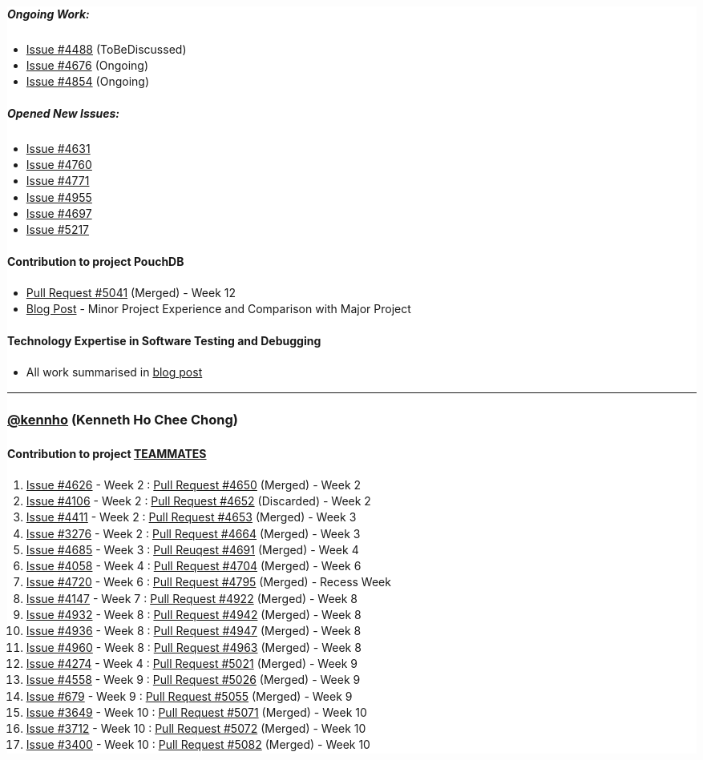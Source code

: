##### Ongoing Work:
 * [Issue #4488](https://github.com/TEAMMATES/repo/issues/4488) (ToBeDiscussed)
 * [Issue #4676](https://github.com/TEAMMATES/repo/issues/4676) (Ongoing)
 * [Issue #4854](https://github.com/TEAMMATES/repo/issues/4854) (Ongoing)

##### Opened New Issues:
 * [Issue #4631](https://github.com/TEAMMATES/repo/issues/4631)
 * [Issue #4760](https://github.com/TEAMMATES/repo/issues/4760)
 * [Issue #4771](https://github.com/TEAMMATES/repo/issues/4771)
 * [Issue #4955](https://github.com/TEAMMATES/repo/issues/4955)
 * [Issue #4697](https://github.com/TEAMMATES/repo/issues/4697)
 * [Issue #5217](https://github.com/TEAMMATES/repo/issues/5217)

#### Contribution to project PouchDB
 * [Pull Request #5041](https://github.com/pouchdb/pouchdb/pull/5041) (Merged) - Week 12
 * [Blog Post](https://cs3281blog.wordpress.com/2016/04/10/my-minor-project/) - Minor Project Experience and Comparison with Major Project

#### Technology Expertise in Software Testing and Debugging

 * All work summarised in [blog post](https://cs3281blog.wordpress.com/2016/04/17/technological-expertise/)

---

### [@kennho](https://github.com/kennho) (Kenneth Ho Chee Chong)

#### Contribution to project [TEAMMATES](https://github.com/TEAMMATES/teammates)
1. [Issue #4626](https://github.com/TEAMMATES/teammates/issues/4626) - Week 2 : [Pull Request #4650](https://github.com/TEAMMATES/teammates/pull/4650) (Merged) - Week 2
2. [Issue #4106](https://github.com/TEAMMATES/teammates/issues/4106) - Week 2 : [Pull Request #4652](https://github.com/TEAMMATES/teammates/pull/4652) (Discarded) - Week 2
3. [Issue #4411](https://github.com/TEAMMATES/teammates/issues/4411) - Week 2 : [Pull Request #4653](https://github.com/TEAMMATES/teammates/pull/4653) (Merged) - Week 3
4. [Issue #3276](https://github.com/TEAMMATES/teammates/issues/3276) - Week 2 : [Pull Request #4664](https://github.com/TEAMMATES/teammates/pull/4664) (Merged) - Week 3
5. [Issue #4685](https://github.com/TEAMMATES/teammates/issues/4685) - Week 3 : [Pull Reuqest #4691](https://github.com/TEAMMATES/teammates/pull/4691) (Merged) - Week 4
6. [Issue #4058](https://github.com/TEAMMATES/teammates/issues/4058) - Week 4 : [Pull Request #4704](https://github.com/TEAMMATES/teammates/pull/4704) (Merged) - Week 6
7. [Issue #4720](https://github.com/TEAMMATES/teammates/issues/4720) - Week 6 : [Pull Request #4795](https://github.com/TEAMMATES/teammates/pull/4795) (Merged) - Recess Week
8. [Issue #4147](https://github.com/TEAMMATES/teammates/issues/4147) - Week 7 : [Pull Request #4922](https://github.com/TEAMMATES/teammates/pull/4922) (Merged) - Week 8
9. [Issue #4932](https://github.com/TEAMMATES/teammates/issues/4932) - Week 8 : [Pull Request #4942](https://github.com/TEAMMATES/teammates/pull/4942) (Merged) - Week 8
10. [Issue #4936](https://github.com/TEAMMATES/teammates/issues/4936) - Week 8 : [Pull Request #4947](https://github.com/TEAMMATES/teammates/pull/4947) (Merged) - Week 8
11. [Issue #4960](https://github.com/TEAMMATES/teammates/issues/4960) - Week 8 : [Pull Request #4963](https://github.com/TEAMMATES/teammates/pull/4963) (Merged) - Week 8
12. [Issue #4274](https://github.com/TEAMMATES/teammates/issues/4274) - Week 4 : [Pull Request #5021](https://github.com/TEAMMATES/teammates/pull/5021) (Merged) - Week 9
13. [Issue #4558](https://github.com/TEAMMATES/teammates/issues/4558) - Week 9 : [Pull Request #5026](https://github.com/TEAMMATES/teammates/pull/5026) (Merged) - Week 9
14. [Issue #679](https://github.com/TEAMMATES/teammates/issues/679) - Week 9 : [Pull Request #5055](https://github.com/TEAMMATES/teammates/pull/5055) (Merged) - Week 9
15. [Issue #3649](https://github.com/TEAMMATES/teammates/issues/3649) - Week 10 : [Pull Request #5071](https://github.com/TEAMMATES/teammates/pull/5071) (Merged) - Week 10
16. [Issue #3712](https://github.com/TEAMMATES/teammates/issues/3712) - Week 10 : [Pull Request #5072](https://github.com/TEAMMATES/teammates/pull/5072) (Merged) - Week 10
17. [Issue #3400](https://github.com/TEAMMATES/teammates/issues/3400) - Week 10 : [Pull Request #5082](https://github.com/TEAMMATES/teammates/pull/5082) (Merged) - Week 10